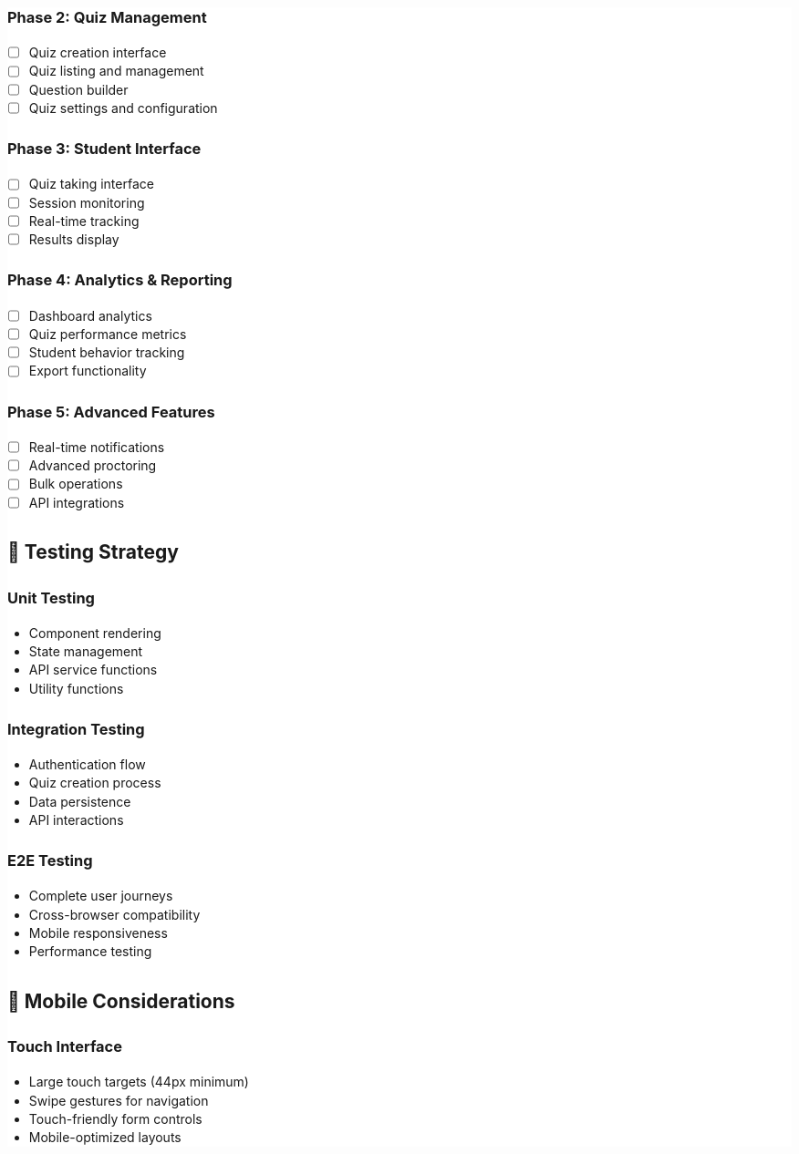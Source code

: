 ### Phase 2: Quiz Management
- [ ] Quiz creation interface
- [ ] Quiz listing and management
- [ ] Question builder
- [ ] Quiz settings and configuration

### Phase 3: Student Interface
- [ ] Quiz taking interface
- [ ] Session monitoring
- [ ] Real-time tracking
- [ ] Results display

### Phase 4: Analytics & Reporting
- [ ] Dashboard analytics
- [ ] Quiz performance metrics
- [ ] Student behavior tracking
- [ ] Export functionality

### Phase 5: Advanced Features
- [ ] Real-time notifications
- [ ] Advanced proctoring
- [ ] Bulk operations
- [ ] API integrations

## 🧪 Testing Strategy

### Unit Testing
- Component rendering
- State management
- API service functions
- Utility functions

### Integration Testing
- Authentication flow
- Quiz creation process
- Data persistence
- API interactions

### E2E Testing
- Complete user journeys
- Cross-browser compatibility
- Mobile responsiveness
- Performance testing

## 📱 Mobile Considerations

### Touch Interface
- Large touch targets (44px minimum)
- Swipe gestures for navigation
- Touch-friendly form controls
- Mobile-optimized layouts
